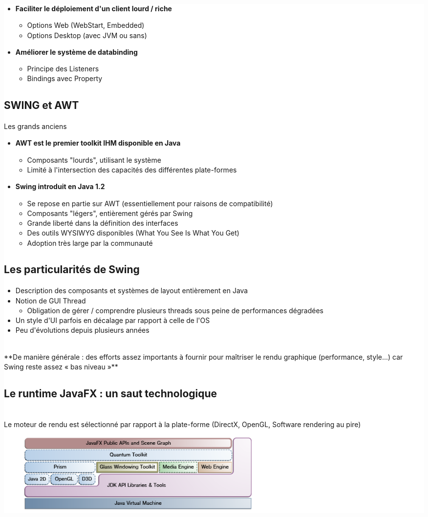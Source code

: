 - **Faciliter le déploiement d'un client lourd / riche**
  - Options Web (WebStart, Embedded)
  - Options Desktop (avec JVM ou sans)

- **Améliorer le système de databinding**
  - Principe des Listeners
  - Bindings avec Property



## SWING et AWT

Les grands anciens

- **AWT est le premier toolkit IHM disponible en Java**
  - Composants "lourds", utilisant le système
  - Limité à l'intersection des capacités des différentes plate-formes 

- **Swing introduit en Java 1.2**
  - Se repose en partie sur AWT (essentiellement pour raisons de
compatibilité)
  - Composants "légers", entièrement gérés par Swing
  - Grande liberté dans la définition des interfaces
  - Des outils WYSIWYG disponibles (What You See Is What You Get) 
  - Adoption très large par la communauté




## Les particularités de Swing


- Description des composants et systèmes de layout
entièrement en Java
- Notion de GUI Thread
  - Obligation de gérer / comprendre plusieurs threads sous peine de
  performances dégradées
- Un style d'UI parfois en décalage par rapport à celle de l'OS
- Peu d'évolutions depuis plusieurs années

<br>
**De manière générale : des efforts assez importants à
fournir pour maîtriser le rendu graphique (performance,
style...) car Swing reste assez « bas niveau »**



## Le runtime JavaFX : un saut technologique

<br>
Le moteur de rendu est sélectionné par rapport à la plate-forme (DirectX, OpenGL, Software rendering au pire)

<figure>
    <img src="ressources/01/architecture.png" alt="JavaFX Architecture Diagram" width="60%"/>
</figure>
